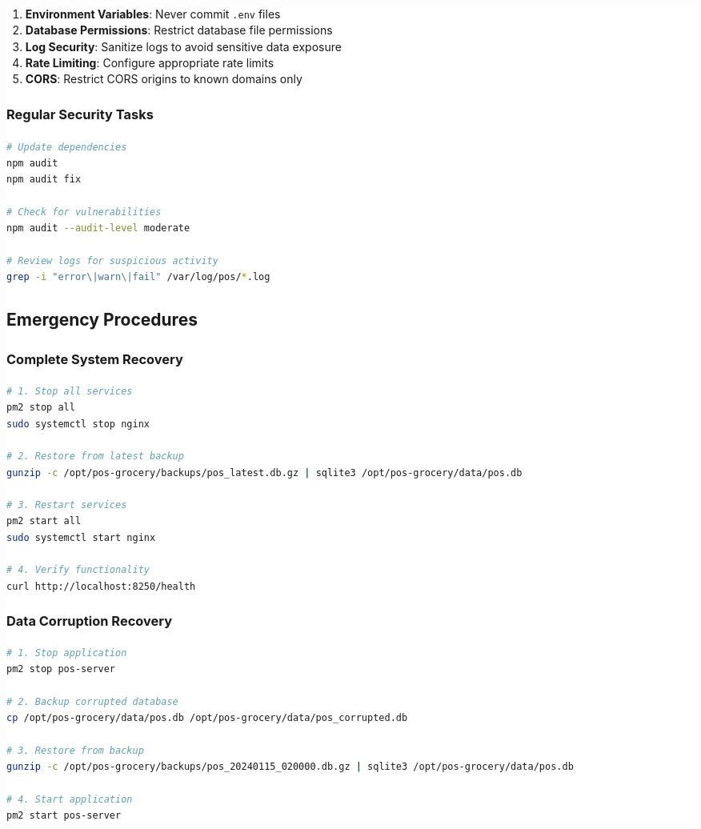1. **Environment Variables**: Never commit `.env` files
2. **Database Permissions**: Restrict database file permissions
3. **Log Security**: Sanitize logs to avoid sensitive data exposure
4. **Rate Limiting**: Configure appropriate rate limits
5. **CORS**: Restrict CORS origins to known domains only

### Regular Security Tasks

```bash
# Update dependencies
npm audit
npm audit fix

# Check for vulnerabilities
npm audit --audit-level moderate

# Review logs for suspicious activity
grep -i "error\|warn\|fail" /var/log/pos/*.log
```

## Emergency Procedures

### Complete System Recovery

```bash
# 1. Stop all services
pm2 stop all
sudo systemctl stop nginx

# 2. Restore from latest backup
gunzip -c /opt/pos-grocery/backups/pos_latest.db.gz | sqlite3 /opt/pos-grocery/data/pos.db

# 3. Restart services
pm2 start all
sudo systemctl start nginx

# 4. Verify functionality
curl http://localhost:8250/health
```

### Data Corruption Recovery

```bash
# 1. Stop application
pm2 stop pos-server

# 2. Backup corrupted database
cp /opt/pos-grocery/data/pos.db /opt/pos-grocery/data/pos_corrupted.db

# 3. Restore from backup
gunzip -c /opt/pos-grocery/backups/pos_20240115_020000.db.gz | sqlite3 /opt/pos-grocery/data/pos.db

# 4. Start application
pm2 start pos-server
```
